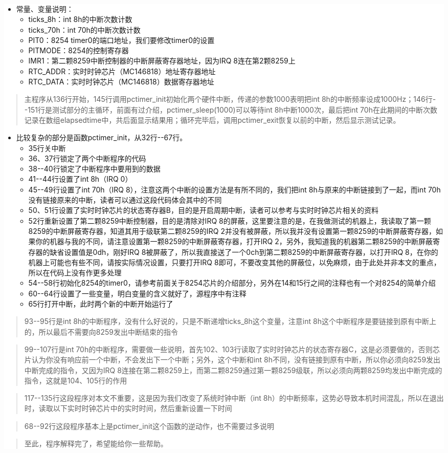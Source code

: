 * 常量、变量说明：
  - ticks_8h：int 8h的中断次数计数
  - ticks_70h：int 70h的中断次数计数
  - PIT0：8254 timer0的端口地址，我们要修改timer0的设置
  - PITMODE：8254的控制寄存器
  - IMR1：第二颗8259中断控制器的中断屏蔽寄存器地址，因为IRQ 8连在第2颗8259上
  - RTC_ADDR：实时时钟芯片（MC146818）地址寄存器地址
  - RTC_DATA：实时时钟芯片（MC146818）数据寄存器地址

> 主程序从136行开始，145行调用pctimer_init初始化两个硬件中断，传递的参数1000表明把int 8h的中断频率设成1000Hz；146行--151行是测试部分的主循环，前面有过介绍，pctimer_sleep(1000)可以等待int 8h中断1000次，最后把int 70h在此期间的中断次数记录在数组elapsedtime中，共后面显示结果用；循环完毕后，调用pctimer_exit恢复以前的中断，然后显示测试记录。

* 比较复杂的部分是函数pctimer_init，从32行--67行。
  - 35行关中断
  - 36、37行锁定了两个中断程序的代码
  - 38--40行锁定了中断程序中要用到的数据
  - 41--44行设置了int 8h（IRQ 0）
  - 45--49行设置了int 70h（IRQ 8），注意这两个中断的设置方法是有所不同的，我们把int 8h与原来的中断链接到了一起，而int 70h没有链接原来的中断，读者可以通过这段代码体会其中的不同
  - 50、51行设置了实时时钟芯片的状态寄存器B，目的是开启周期中断，读者可以参考与实时时钟芯片相关的资料
  - 52行重新设置了第二颗8259中断控制器，目的是清除对IRQ 8的屏蔽，这里要注意的是，在我做测试的机器上，我读取了第一颗8259的中断屏蔽寄存器，知道其用于级联第二颗8259的IRQ 2并没有被屏蔽，所以我并没有设置第一颗8259的中断屏蔽寄存器，如果你的机器与我的不同，请注意设置第一颗8259的中断屏蔽寄存器，打开IRQ 2，另外，我知道我的机器第二颗8259的中断屏蔽寄存器的缺省设置值是0dh，刚好IRQ 8被屏蔽了，所以我直接送了一个0ch到第二颗8259的中断屏蔽寄存器，以打开IRQ 8，在你的机器上可能也有些不同，请按实际情况设置，只要打开IRQ 8即可，不要改变其他的屏蔽位，以免麻烦，由于此处并非本文的重点，所以在代码上没有作更多处理
  - 54--58行初始化8254的timer0，请参考前面关于8254芯片的介绍部分，另外在14和15行之间的注释也有一个对8254的简单介绍
  - 60--64行设置了一些变量，明白变量的含义就好了，源程序中有注释
  - 65行打开中断，此时两个新的中断开始运行了

> 93--95行是int 8h的中断程序，没有什么好说的，只是不断递增ticks_8h这个变量，注意int 8h这个中断程序是要链接到原有中断上的，所以最后不需要向8259发出中断结束的指令

> 99--107行是int 70h的中断程序，需要做一些说明，首先102、103行读取了实时时钟芯片的状态寄存器C，这是必须要做的，否则芯片认为你没有响应前一个中断，不会发出下一个中断；另外，这个中断和int 8h不同，没有链接到原有中断，所以你必须向8259发出中断完成的指令，又因为IRQ 8连接在第二颗8259上，而第二颗8259通过第一颗8259级联，所以必须向两颗8259均发出中断完成的指令，这就是104、105行的作用

> 117--135行这段程序对本文不重要，这是因为我们改变了系统时钟中断（int 8h）的中断频率，这势必导致本机时间混乱，所以在退出时，读取以下实时时钟芯片中的实时时间，然后重新设置一下时间

> 68--92行这段程序基本上是pctimer_init这个函数的逆动作，也不需要过多说明

>至此，程序解释完了，希望能给你一些帮助。
